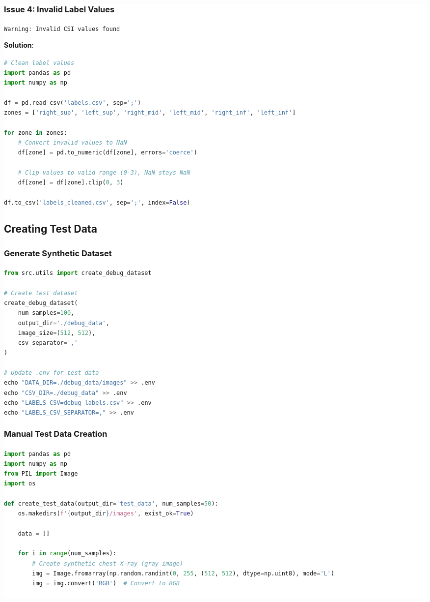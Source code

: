 ### Issue 4: Invalid Label Values
```
Warning: Invalid CSI values found
```

**Solution**:
```python
# Clean label values
import pandas as pd
import numpy as np

df = pd.read_csv('labels.csv', sep=';')
zones = ['right_sup', 'left_sup', 'right_mid', 'left_mid', 'right_inf', 'left_inf']

for zone in zones:
    # Convert invalid values to NaN
    df[zone] = pd.to_numeric(df[zone], errors='coerce')
    
    # Clip values to valid range (0-3), NaN stays NaN
    df[zone] = df[zone].clip(0, 3)

df.to_csv('labels_cleaned.csv', sep=';', index=False)
```

## Creating Test Data

### Generate Synthetic Dataset

```python
from src.utils import create_debug_dataset

# Create test dataset
create_debug_dataset(
    num_samples=100,
    output_dir='./debug_data',
    image_size=(512, 512),
    csv_separator=','
)

# Update .env for test data
echo "DATA_DIR=./debug_data/images" >> .env
echo "CSV_DIR=./debug_data" >> .env
echo "LABELS_CSV=debug_labels.csv" >> .env
echo "LABELS_CSV_SEPARATOR=," >> .env
```

### Manual Test Data Creation

```python
import pandas as pd
import numpy as np
from PIL import Image
import os

def create_test_data(output_dir='test_data', num_samples=50):
    os.makedirs(f'{output_dir}/images', exist_ok=True)
    
    data = []
    
    for i in range(num_samples):
        # Create synthetic chest X-ray (gray image)
        img = Image.fromarray(np.random.randint(0, 255, (512, 512), dtype=np.uint8), mode='L')
        img = img.convert('RGB')  # Convert to RGB
        
```